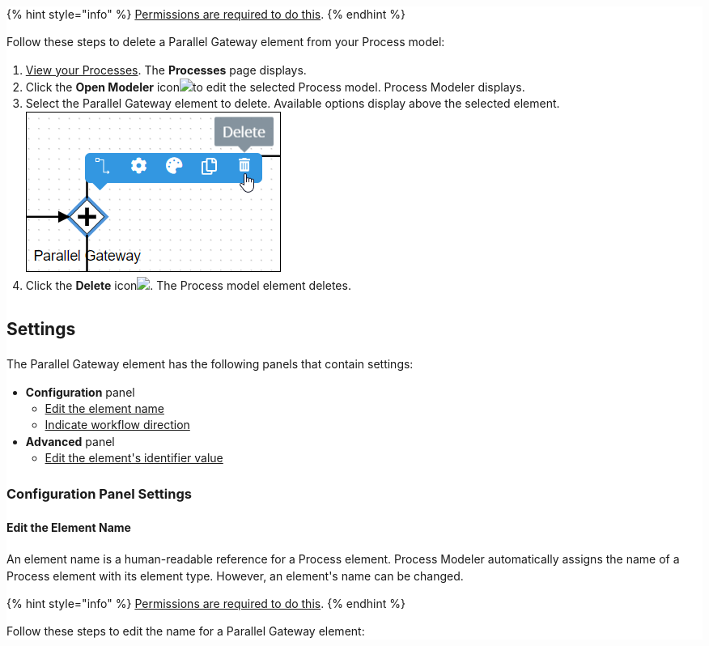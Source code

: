 {% hint style="info" %}
[Permissions are required to do this](add-and-configure-parallel-gateway-elements.md#permissions-required).
{% endhint %}

Follow these steps to delete a Parallel Gateway element from your Process model:

1. ​[View your Processes](https://processmaker.gitbook.io/processmaker-4-community/-LPblkrcFWowWJ6HZdhC/~/drafts/-LRhVZm0ddxDcGGdN5ZN/primary/designing-processes/viewing-processes/view-the-list-of-processes/view-your-processes#view-all-processes). The **Processes** page displays.
2. Click the **Open Modeler** icon![](../../../.gitbook/assets/open-modeler-edit-icon-processes-page-processes.png)to edit the selected Process model. Process Modeler displays.
3. Select the Parallel Gateway element to delete. Available options display above the selected element. ![](../../../.gitbook/assets/delete-parallel-gateway-element-process-modeler-designer.png) 
4. Click the **Delete** icon![](../../../.gitbook/assets/remove-icon.png). The Process model element deletes.

## Settings

The Parallel Gateway element has the following panels that contain settings:

* **Configuration** panel
  * [Edit the element name](add-and-configure-parallel-gateway-elements.md#edit-the-element-name)
  * [Indicate workflow direction](add-and-configure-parallel-gateway-elements.md#indicate-workflow-direction)
* **Advanced** panel
  * [Edit the element's identifier value](add-and-configure-parallel-gateway-elements.md#edit-the-elements-identifier-value)

### Configuration Panel Settings

#### Edit the Element Name

An element name is a human-readable reference for a Process element. Process Modeler automatically assigns the name of a Process element with its element type. However, an element's name can be changed.

{% hint style="info" %}
[Permissions are required to do this](add-and-configure-parallel-gateway-elements.md#permissions-required).
{% endhint %}

Follow these steps to edit the name for a Parallel Gateway element:
